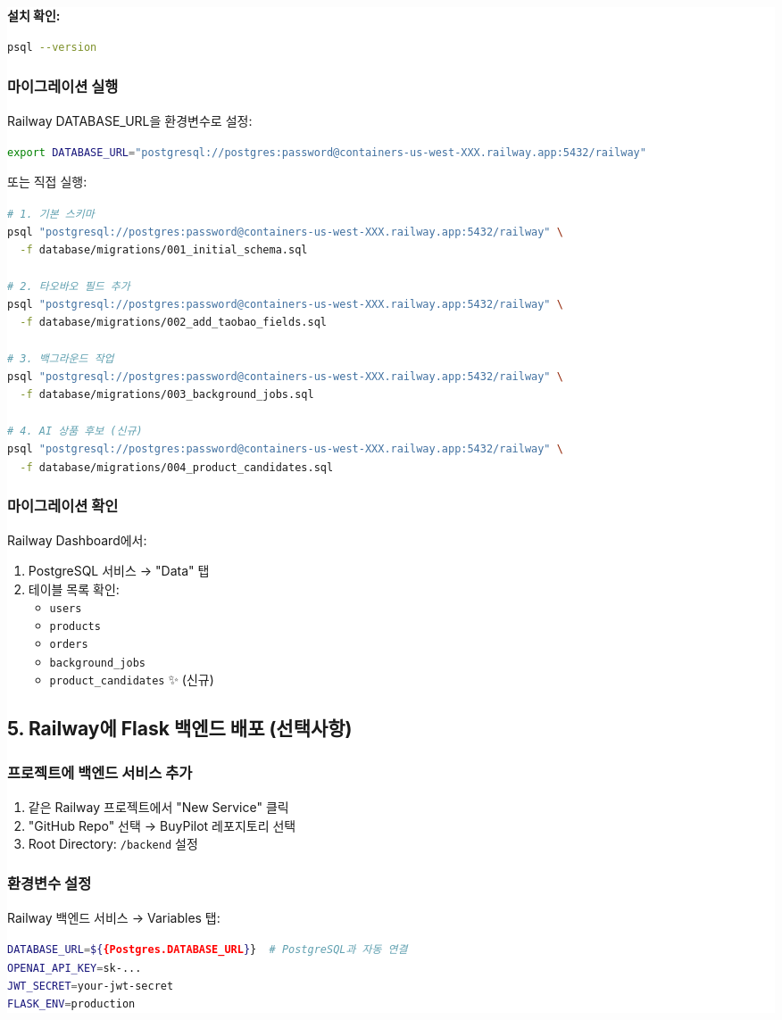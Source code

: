 **설치 확인:**
```bash
psql --version
```

### 마이그레이션 실행

Railway DATABASE_URL을 환경변수로 설정:
```bash
export DATABASE_URL="postgresql://postgres:password@containers-us-west-XXX.railway.app:5432/railway"
```

또는 직접 실행:
```bash
# 1. 기본 스키마
psql "postgresql://postgres:password@containers-us-west-XXX.railway.app:5432/railway" \
  -f database/migrations/001_initial_schema.sql

# 2. 타오바오 필드 추가
psql "postgresql://postgres:password@containers-us-west-XXX.railway.app:5432/railway" \
  -f database/migrations/002_add_taobao_fields.sql

# 3. 백그라운드 작업
psql "postgresql://postgres:password@containers-us-west-XXX.railway.app:5432/railway" \
  -f database/migrations/003_background_jobs.sql

# 4. AI 상품 후보 (신규)
psql "postgresql://postgres:password@containers-us-west-XXX.railway.app:5432/railway" \
  -f database/migrations/004_product_candidates.sql
```

### 마이그레이션 확인

Railway Dashboard에서:
1. PostgreSQL 서비스 → "Data" 탭
2. 테이블 목록 확인:
   - `users`
   - `products`
   - `orders`
   - `background_jobs`
   - `product_candidates` ✨ (신규)

## 5. Railway에 Flask 백엔드 배포 (선택사항)

### 프로젝트에 백엔드 서비스 추가
1. 같은 Railway 프로젝트에서 "New Service" 클릭
2. "GitHub Repo" 선택 → BuyPilot 레포지토리 선택
3. Root Directory: `/backend` 설정

### 환경변수 설정
Railway 백엔드 서비스 → Variables 탭:
```bash
DATABASE_URL=${{Postgres.DATABASE_URL}}  # PostgreSQL과 자동 연결
OPENAI_API_KEY=sk-...
JWT_SECRET=your-jwt-secret
FLASK_ENV=production
```
